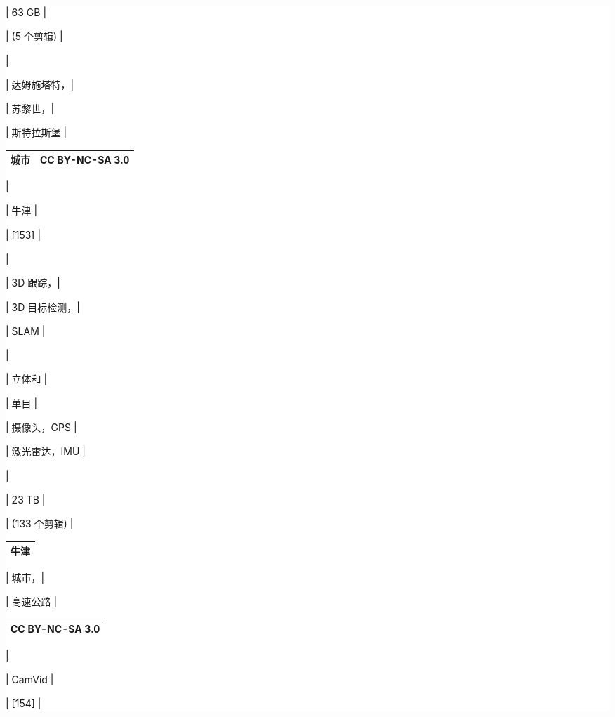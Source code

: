 &#124; 63 GB &#124;

&#124; (5 个剪辑) &#124;

|

&#124; 达姆施塔特，&#124;

&#124; 苏黎世，&#124;

&#124; 斯特拉斯堡 &#124;

| 城市 | CC BY-NC-SA 3.0 |
| --- | --- |

|

&#124; 牛津 &#124;

&#124; [153] &#124;

|

&#124; 3D 跟踪，&#124;

&#124; 3D 目标检测，&#124;

&#124; SLAM &#124;

|

&#124; 立体和 &#124;

&#124; 单目 &#124;

&#124; 摄像头，GPS &#124;

&#124; 激光雷达，IMU &#124;

|

&#124; 23 TB &#124;

&#124; (133 个剪辑) &#124;

| 牛津 |
| --- |

&#124; 城市，&#124;

&#124; 高速公路 &#124;

| CC BY-NC-SA 3.0 |
| --- |

|

&#124; CamVid &#124;

&#124; [154] &#124;
